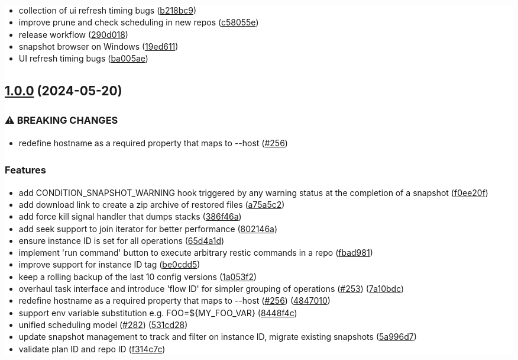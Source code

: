 * collection of ui refresh timing bugs ([b218bc9](https://github.com/garethgeorge/backrest/commit/b218bc9409bf4a6c70da06e1f98760ff520afc37))
* improve prune and check scheduling in new repos ([c58055e](https://github.com/garethgeorge/backrest/commit/c58055ec91ccc9a8afc5d3ff402f68da00a04e66))
* release workflow ([290d018](https://github.com/garethgeorge/backrest/commit/290d018c7585a4032b5f5d7a26f06e4d74f8b5cb))
* snapshot browser on Windows ([19ed611](https://github.com/garethgeorge/backrest/commit/19ed611477186af2702fb7ba403b0bac45ccc4aa))
* UI refresh timing bugs ([ba005ae](https://github.com/garethgeorge/backrest/commit/ba005aee0beb0105948901330e9ab7f7290eec92))

## [1.0.0](https://github.com/garethgeorge/backrest/compare/v0.17.2...v1.0.0) (2024-05-20)


### ⚠ BREAKING CHANGES

* redefine hostname as a required property that maps to --host ([#256](https://github.com/garethgeorge/backrest/issues/256))

### Features

* add CONDITION_SNAPSHOT_WARNING hook triggered by any warning status at the completion of a snapshot ([f0ee20f](https://github.com/garethgeorge/backrest/commit/f0ee20f53de58e0a0a0a63137e203161d8acce4d))
* add download link to create a zip archive of restored files ([a75a5c2](https://github.com/garethgeorge/backrest/commit/a75a5c2297df4eb89235a54efd38d9539b7c15e5))
* add force kill signal handler that dumps stacks ([386f46a](https://github.com/garethgeorge/backrest/commit/386f46a090e6df28f28cbca15d992ce4ad6d5dd5))
* add seek support to join iterator for better performance ([802146a](https://github.com/garethgeorge/backrest/commit/802146a6c023779d6e5e0879994ec7dc5479e304))
* ensure instance ID is set for all operations ([65d4a1d](https://github.com/garethgeorge/backrest/commit/65d4a1df0e9e717f5f88d7c5bec37f18d877b876))
* implement 'run command' button to execute arbitrary restic commands in a repo ([fbad981](https://github.com/garethgeorge/backrest/commit/fbad981a1d3ae75c1eeebf9fd3bf4cef4f72b4c4))
* improve support for instance ID tag ([be0cdd5](https://github.com/garethgeorge/backrest/commit/be0cdd59be270e0393dc4d587bfa708c610ac0a5))
* keep a rolling backup of the last 10 config versions ([1a053f2](https://github.com/garethgeorge/backrest/commit/1a053f274846e822ecfd3c76e0d1b4860fada58a))
* overhaul task interface and introduce 'flow ID' for simpler grouping of operations ([#253](https://github.com/garethgeorge/backrest/issues/253)) ([7a10bdc](https://github.com/garethgeorge/backrest/commit/7a10bdca7b00f337a2c85780861e479b7aa35cb5))
* redefine hostname as a required property that maps to --host ([#256](https://github.com/garethgeorge/backrest/issues/256)) ([4847010](https://github.com/garethgeorge/backrest/commit/484701007ff2f7f80fff308827b1af456a78cbb9))
* support env variable substitution e.g. FOO=${MY_FOO_VAR} ([8448f4c](https://github.com/garethgeorge/backrest/commit/8448f4cc3aebd1b481fc695c2aa0d02e18689a20))
* unified scheduling model ([#282](https://github.com/garethgeorge/backrest/issues/282)) ([531cd28](https://github.com/garethgeorge/backrest/commit/531cd286d87c8004b95bfd9b4512dffccc6d500d))
* update snapshot management to track and filter on instance ID, migrate existing snapshots ([5a996d7](https://github.com/garethgeorge/backrest/commit/5a996d74b06dcf6c1439cac9134ec51ba7167c15))
* validate plan ID and repo ID ([f314c7c](https://github.com/garethgeorge/backrest/commit/f314c7cced2db23a4008622c97a27697c832c664))
